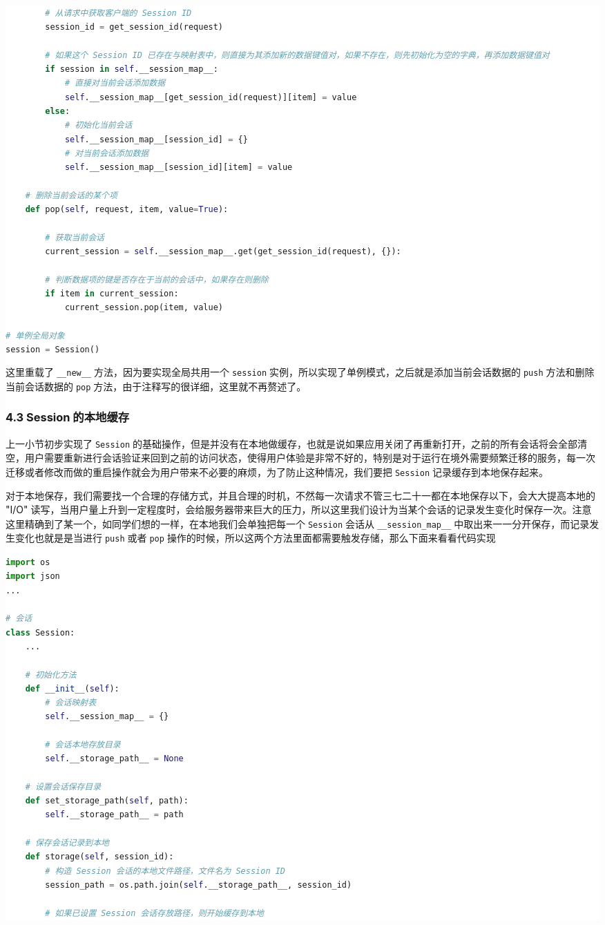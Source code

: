 ```python
        # 从请求中获取客户端的 Session ID
        session_id = get_session_id(request)

        # 如果这个 Session ID 已存在与映射表中，则直接为其添加新的数据键值对，如果不存在，则先初始化为空的字典，再添加数据键值对
        if session in self.__session_map__:
            # 直接对当前会话添加数据
            self.__session_map__[get_session_id(request)][item] = value
        else:
            # 初始化当前会话
            self.__session_map__[session_id] = {}
            # 对当前会话添加数据
            self.__session_map__[session_id][item] = value

    # 删除当前会话的某个项
    def pop(self, request, item, value=True):

        # 获取当前会话
        current_session = self.__session_map__.get(get_session_id(request), {}):

        # 判断数据项的键是否存在于当前的会话中，如果存在则删除
        if item in current_session:
            current_session.pop(item, value)

# 单例全局对象
session = Session()
```
这里重载了 `__new__` 方法，因为要实现全局共用一个 `session` 实例，所以实现了单例模式，之后就是添加当前会话数据的 `push` 方法和删除当前会话数据的 `pop` 方法，由于注释写的很详细，这里就不再赘述了。

### 4.3 Session 的本地缓存
上一小节初步实现了 `Session` 的基础操作，但是并没有在本地做缓存，也就是说如果应用关闭了再重新打开，之前的所有会话将会全部清空，用户需要重新进行会话验证来回到之前的访问状态，使得用户体验是非常不好的，特别是对于运行在境外需要频繁迁移的服务，每一次迁移或者修改而做的重启操作就会为用户带来不必要的麻烦，为了防止这种情况，我们要把 `Session` 记录缓存到本地保存起来。

对于本地保存，我们需要找一个合理的存储方式，并且合理的时机，不然每一次请求不管三七二十一都在本地保存以下，会大大提高本地的 "I/O" 读写，当用户量上升到一定程度时，会给服务器带来巨大的压力，所以这里我们设计为当某个会话的记录发生变化时保存一次。注意这里精确到了某一个，如同学们想的一样，在本地我们会单独把每一个 `Session` 会话从 `__session_map__` 中取出来一一分开保存，而记录发生变化也就是是当进行 `push` 或者 `pop` 操作的时候，所以这两个方法里面都需要触发存储，那么下面来看看代码实现
```python
import os
import json
...

# 会话
class Session:
    ...

    # 初始化方法
    def __init__(self):
        # 会话映射表
        self.__session_map__ = {}

        # 会话本地存放目录
        self.__storage_path__ = None

    # 设置会话保存目录
    def set_storage_path(self, path):
        self.__storage_path__ = path

    # 保存会话记录到本地
    def storage(self, session_id):
        # 构造 Session 会话的本地文件路径，文件名为 Session ID
        session_path = os.path.join(self.__storage_path__, session_id)

        # 如果已设置 Session 会话存放路径，则开始缓存到本地
```